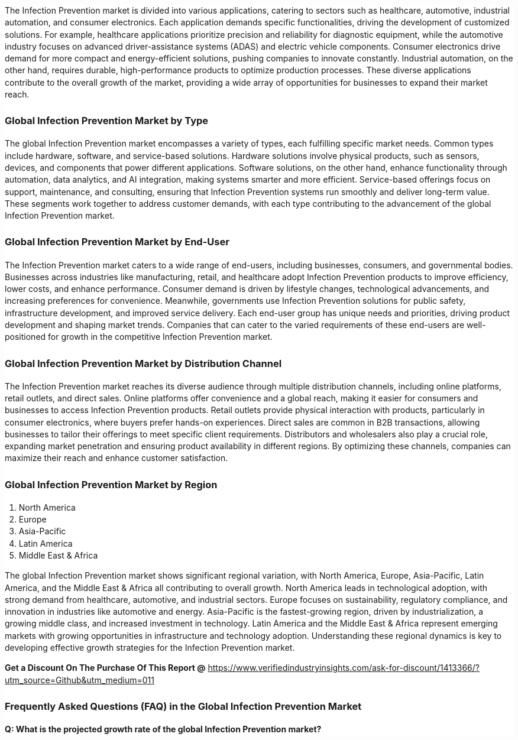 <p>The Infection Prevention market is divided into various applications, catering to sectors such as healthcare, automotive, industrial automation, and consumer electronics. Each application demands specific functionalities, driving the development of customized solutions. For example, healthcare applications prioritize precision and reliability for diagnostic equipment, while the automotive industry focuses on advanced driver-assistance systems (ADAS) and electric vehicle components. Consumer electronics drive demand for more compact and energy-efficient solutions, pushing companies to innovate constantly. Industrial automation, on the other hand, requires durable, high-performance products to optimize production processes. These diverse applications contribute to the overall growth of the market, providing a wide array of opportunities for businesses to expand their market reach.</p>
<h3>Global Infection Prevention Market by Type</h3>
<p>The global Infection Prevention market encompasses a variety of types, each fulfilling specific market needs. Common types include hardware, software, and service-based solutions. Hardware solutions involve physical products, such as sensors, devices, and components that power different applications. Software solutions, on the other hand, enhance functionality through automation, data analytics, and AI integration, making systems smarter and more efficient. Service-based offerings focus on support, maintenance, and consulting, ensuring that Infection Prevention systems run smoothly and deliver long-term value. These segments work together to address customer demands, with each type contributing to the advancement of the global Infection Prevention market.</p>
<h3>Global Infection Prevention Market by End-User</h3>
<p>The Infection Prevention market caters to a wide range of end-users, including businesses, consumers, and governmental bodies. Businesses across industries like manufacturing, retail, and healthcare adopt Infection Prevention products to improve efficiency, lower costs, and enhance performance. Consumer demand is driven by lifestyle changes, technological advancements, and increasing preferences for convenience. Meanwhile, governments use Infection Prevention solutions for public safety, infrastructure development, and improved service delivery. Each end-user group has unique needs and priorities, driving product development and shaping market trends. Companies that can cater to the varied requirements of these end-users are well-positioned for growth in the competitive Infection Prevention market.</p>
<h3>Global Infection Prevention Market by Distribution Channel</h3>
<p>The Infection Prevention market reaches its diverse audience through multiple distribution channels, including online platforms, retail outlets, and direct sales. Online platforms offer convenience and a global reach, making it easier for consumers and businesses to access Infection Prevention products. Retail outlets provide physical interaction with products, particularly in consumer electronics, where buyers prefer hands-on experiences. Direct sales are common in B2B transactions, allowing businesses to tailor their offerings to meet specific client requirements. Distributors and wholesalers also play a crucial role, expanding market penetration and ensuring product availability in different regions. By optimizing these channels, companies can maximize their reach and enhance customer satisfaction.</p>
<h3>Global Infection Prevention Market by Region</h3>
<ol>
   <li>North America</li>
   <li>Europe</li>
   <li>Asia-Pacific</li>
   <li>Latin America</li>
   <li>Middle East &amp; Africa</li>
</ol>
<p>The global Infection Prevention market shows significant regional variation, with North America, Europe, Asia-Pacific, Latin America, and the Middle East &amp; Africa all contributing to overall growth. North America leads in technological adoption, with strong demand from healthcare, automotive, and industrial sectors. Europe focuses on sustainability, regulatory compliance, and innovation in industries like automotive and energy. Asia-Pacific is the fastest-growing region, driven by industrialization, a growing middle class, and increased investment in technology. Latin America and the Middle East &amp; Africa represent emerging markets with growing opportunities in infrastructure and technology adoption. Understanding these regional dynamics is key to developing effective growth strategies for the Infection Prevention market.</p>
<p><span class="font-[700]"><strong>Get a Discount On The Purchase Of This Report @</strong> <a href="https://www.verifiedindustryinsights.com/ask-for-discount/1413366/?utm_source=Github&amp;utm_medium=011">https://www.verifiedindustryinsights.com/ask-for-discount/1413366/?utm_source=Github&amp;utm_medium=011</a></span></p>
<h3>Frequently Asked Questions (FAQ) in the Global Infection Prevention Market</h3>
<p><strong>Q: What is the projected growth rate of the global Infection Prevention market?</strong></p>